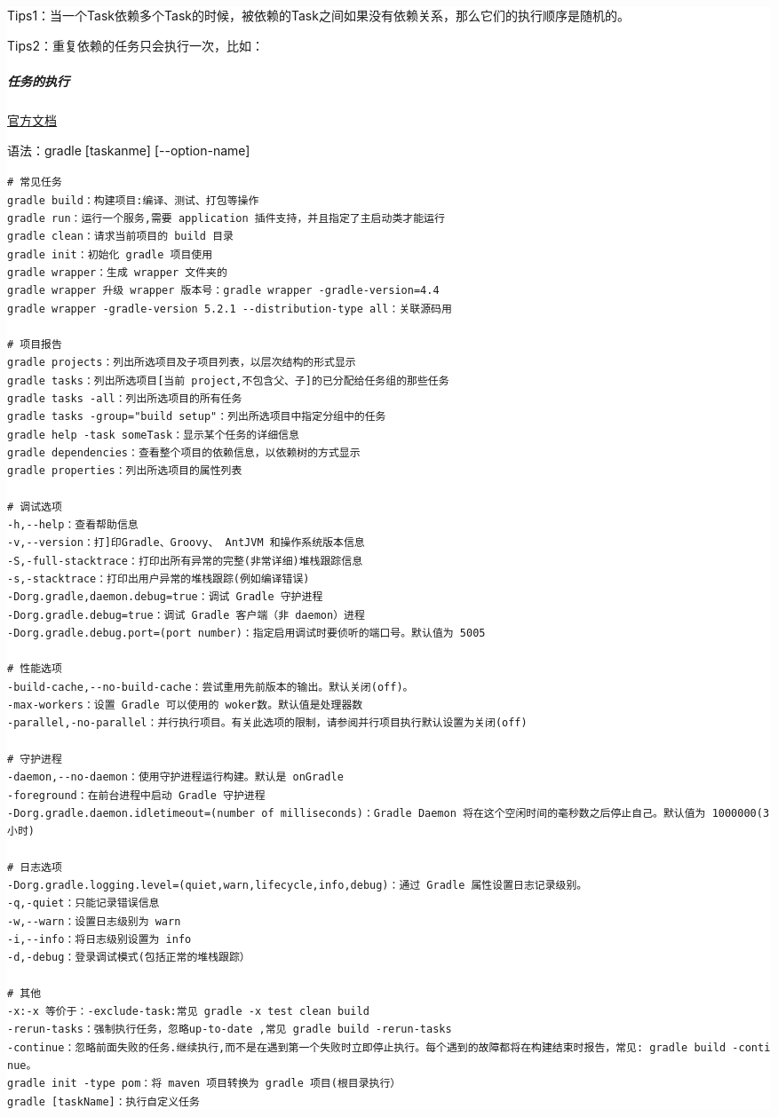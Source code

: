 ```groovy
```

Tips1：当一个Task依赖多个Task的时候，被依赖的Task之间如果没有依赖关系，那么它们的执行顺序是随机的。

Tips2：重复依赖的任务只会执行一次，比如：



<h5>任务的执行</h5>

[官方文档](https://docs.gradle.org/current/userguide/command_line_interface.html#sec:command_line_executing_tasks)

语法：gradle [taskanme] [--option-name]

```shell
# 常见任务
gradle build：构建项目:编译、测试、打包等操作 
gradle run：运行一个服务,需要 application 插件支持，并且指定了主启动类才能运行
gradle clean：请求当前项目的 build 目录 
gradle init：初始化 gradle 项目使用 
gradle wrapper：生成 wrapper 文件夹的 
gradle wrapper 升级 wrapper 版本号：gradle wrapper -gradle-version=4.4 
gradle wrapper -gradle-version 5.2.1 --distribution-type all：关联源码用

# 项目报告
gradle projects：列出所选项目及子项目列表，以层次结构的形式显示 
gradle tasks：列出所选项目[当前 project,不包含父、子]的已分配给任务组的那些任务 
gradle tasks -all：列出所选项目的所有任务 
gradle tasks -group="build setup"：列出所选项目中指定分组中的任务 
gradle help -task someTask：显示某个任务的详细信息 
gradle dependencies：查看整个项目的依赖信息，以依赖树的方式显示 
gradle properties：列出所选项目的属性列表

# 调试选项
-h,--help：查看帮助信息 
-v,--version：打]印Gradle、Groovy、 AntJVM 和操作系统版本信息 
-S,-full-stacktrace：打印出所有异常的完整(非常详细)堆栈跟踪信息 
-s,-stacktrace：打印出用户异常的堆栈跟踪(例如编译错误)
-Dorg.gradle,daemon.debug=true：调试 Gradle 守护进程 
-Dorg.gradle.debug=true：调试 Gradle 客户端（非 daemon）进程 
-Dorg.gradle.debug.port=(port number)：指定启用调试时要侦听的端口号。默认值为 5005

# 性能选项
-build-cache,--no-build-cache：尝试重用先前版本的输出。默认关闭(off)。 
-max-workers：设置 Gradle 可以使用的 woker数。默认值是处理器数 
-parallel,-no-parallel：并行执行项目。有关此选项的限制，请参阅并行项目执行默认设置为关闭(off)

# 守护进程
-daemon,--no-daemon：使用守护进程运行构建。默认是 onGradle 
-foreground：在前台进程中启动 Gradle 守护进程 
-Dorg.gradle.daemon.idletimeout=(number of milliseconds)：Gradle Daemon 将在这个空闲时间的毫秒数之后停止自己。默认值为 1000000(3 小时)

# 日志选项
-Dorg.gradle.logging.level=(quiet,warn,lifecycle,info,debug)：通过 Gradle 属性设置日志记录级别。 
-q,-quiet：只能记录错误信息 
-w,--warn：设置日志级别为 warn 
-i,--info：将日志级别设置为 info 
-d,-debug：登录调试模式(包括正常的堆栈跟踪）

# 其他
-x:-x 等价于：-exclude-task:常见 gradle -x test clean build 
-rerun-tasks：强制执行任务，忽略up-to-date ,常见 gradle build -rerun-tasks 
-continue：忽略前面失败的任务.继续执行,而不是在遇到第一个失败时立即停止执行。每个遇到的故障都将在构建结束时报告，常见: gradle build -continue。 
gradle init -type pom：将 maven 项目转换为 gradle 项目(根目录执行） 
gradle [taskName]：执行自定义任务
```